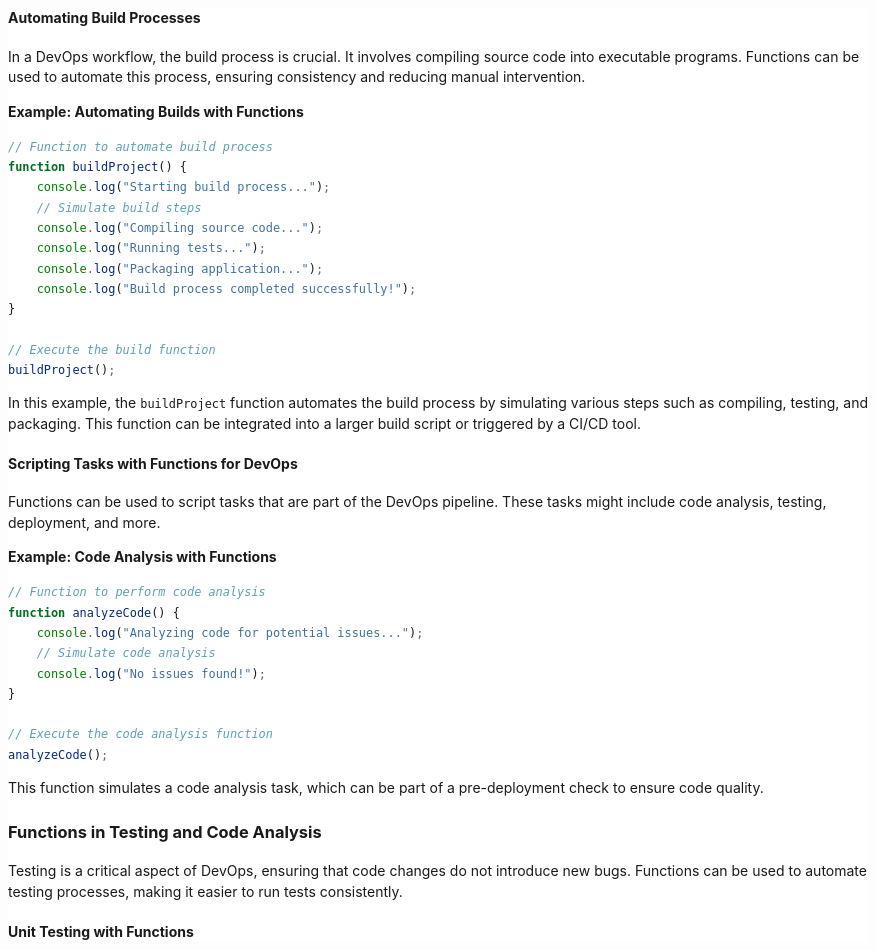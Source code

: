 #### Automating Build Processes

In a DevOps workflow, the build process is crucial. It involves compiling source code into executable programs. Functions can be used to automate this process, ensuring consistency and reducing manual intervention.

**Example: Automating Builds with Functions**

```javascript
// Function to automate build process
function buildProject() {
    console.log("Starting build process...");
    // Simulate build steps
    console.log("Compiling source code...");
    console.log("Running tests...");
    console.log("Packaging application...");
    console.log("Build process completed successfully!");
}

// Execute the build function
buildProject();
```

In this example, the `buildProject` function automates the build process by simulating various steps such as compiling, testing, and packaging. This function can be integrated into a larger build script or triggered by a CI/CD tool.

#### Scripting Tasks with Functions for DevOps

Functions can be used to script tasks that are part of the DevOps pipeline. These tasks might include code analysis, testing, deployment, and more.

**Example: Code Analysis with Functions**

```javascript
// Function to perform code analysis
function analyzeCode() {
    console.log("Analyzing code for potential issues...");
    // Simulate code analysis
    console.log("No issues found!");
}

// Execute the code analysis function
analyzeCode();
```

This function simulates a code analysis task, which can be part of a pre-deployment check to ensure code quality.

### Functions in Testing and Code Analysis

Testing is a critical aspect of DevOps, ensuring that code changes do not introduce new bugs. Functions can be used to automate testing processes, making it easier to run tests consistently.

#### Unit Testing with Functions
